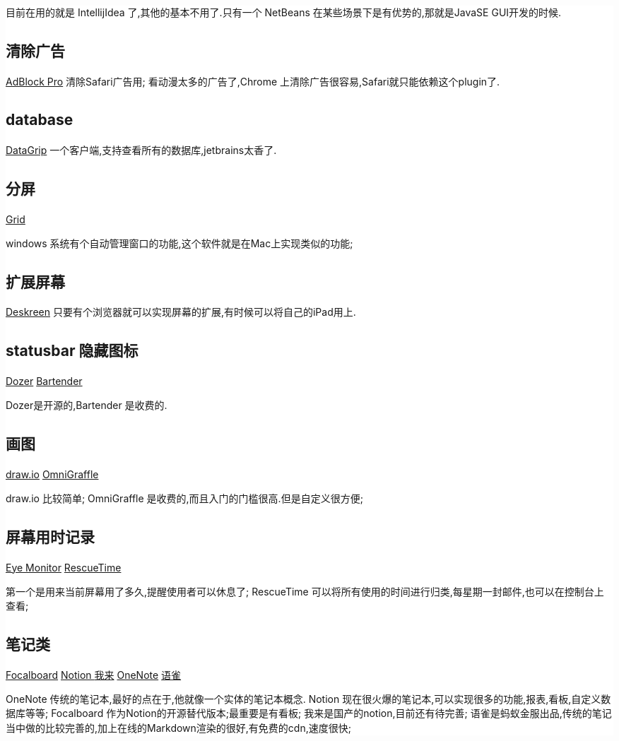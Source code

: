 目前在用的就是 IntellijIdea 了,其他的基本不用了.只有一个 NetBeans 在某些场景下是有优势的,那就是JavaSE GUI开发的时候.

## 清除广告
[AdBlock Pro](https://apps.apple.com/us/app/adblock-pro-for-safari/id1018301773) 清除Safari广告用;
看动漫太多的广告了,Chrome 上清除广告很容易,Safari就只能依赖这个plugin了.

## database
[DataGrip](https://www.jetbrains.com/datagrip/)
一个客户端,支持查看所有的数据库,jetbrains太香了.

## 分屏
[Grid](https://macgrid.app/)

windows 系统有个自动管理窗口的功能,这个软件就是在Mac上实现类似的功能;

## 扩展屏幕
[Deskreen](https://github.com/pavlobu/deskreen)
只要有个浏览器就可以实现屏幕的扩展,有时候可以将自己的iPad用上.

## statusbar 隐藏图标
[Dozer](https://github.com/Mortennn/Dozer)
[Bartender](https://www.macbartender.com/)

Dozer是开源的,Bartender 是收费的.


## 画图
[draw.io](https://app.diagrams.net/)
[OmniGraffle](https://www.omnigroup.com/omnigraffle/)

draw.io 比较简单;
OmniGraffle 是收费的,而且入门的门槛很高.但是自定义很方便;

## 屏幕用时记录
[Eye Monitor](https://apps.apple.com/cn/app/eye-monitor/id1527031341)
[RescueTime](https://www.rescuetime.com/)

第一个是用来当前屏幕用了多久,提醒使用者可以休息了;
RescueTime 可以将所有使用的时间进行归类,每星期一封邮件,也可以在控制台上查看;

## 笔记类
[Focalboard](https://www.focalboard.com/)
[Notion ](https://www.notion.so/)
[我来](https://www.wolai.com/)
[OneNote](https://www.onenote.com/hrd)
[语雀](https://www.yuque.com/dashboard)

OneNote 传统的笔记本,最好的点在于,他就像一个实体的笔记本概念.
Notion 现在很火爆的笔记本,可以实现很多的功能,报表,看板,自定义数据库等等;
Focalboard 作为Notion的开源替代版本;最重要是有看板;
我来是国产的notion,目前还有待完善;
语雀是蚂蚁金服出品,传统的笔记当中做的比较完善的,加上在线的Markdown渲染的很好,有免费的cdn,速度很快;
